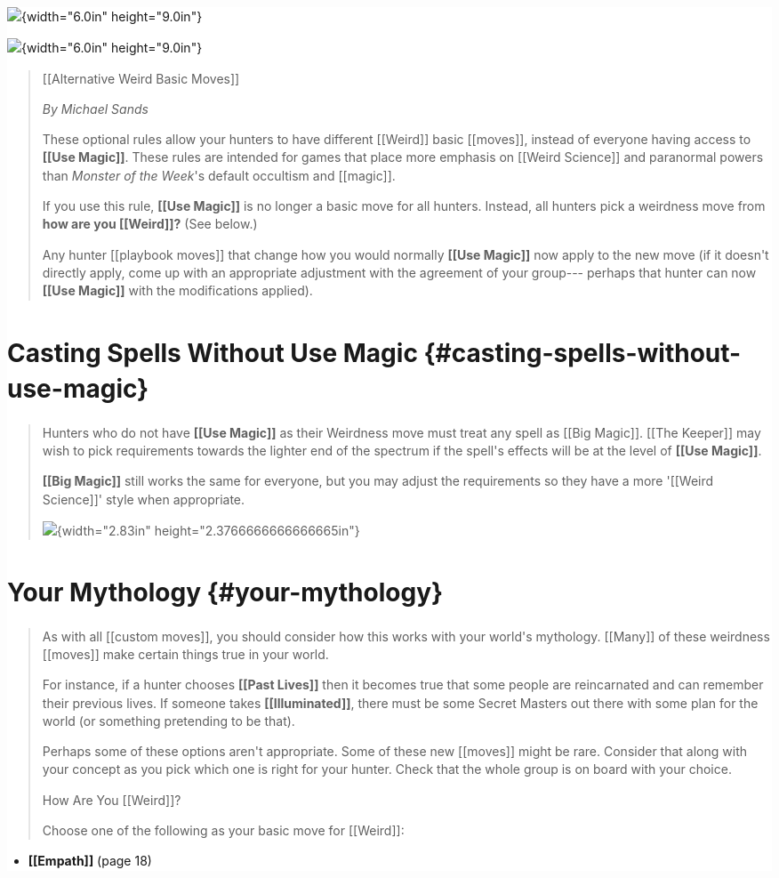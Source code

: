 ![](Images/image7.jpg){width="6.0in" height="9.0in"}

![](Images/image11.png){width="6.0in" height="9.0in"}

> [[Alternative Weird Basic Moves]]
>
> *By Michael Sands*
>
> These optional rules allow your hunters to have different [[Weird]] basic [[moves]], instead of everyone having access to **[[Use Magic]]**. These rules are intended for games that place more emphasis on [[Weird Science]] and paranormal powers than *Monster of the Week*'s default occultism and [[magic]].
>
> If you use this rule, **[[Use Magic]]** is no longer a basic move for all hunters. Instead, all hunters pick a weirdness move from **how are you [[Weird]]?** (See below.)
>
> Any hunter [[playbook moves]] that change how you would normally **[[Use Magic]]** now apply to the new move (if it doesn't directly apply, come up with an appropriate adjustment with the agreement of your group--- perhaps that hunter can now **[[Use Magic]]** with the modifications applied).

# Casting Spells Without Use Magic {#casting-spells-without-use-magic}

> Hunters who do not have **[[Use Magic]]** as their Weirdness move must treat any spell as [[Big Magic]]. [[The Keeper]] may wish to pick requirements towards the lighter end of the spectrum if the spell's effects will be at the level of **[[Use Magic]]**.
>
> **[[Big Magic]]** still works the same for everyone, but you may adjust the requirements so they have a more '[[Weird Science]]' style when appropriate.
>
> ![](Images/image24.png){width="2.83in" height="2.3766666666666665in"}

# Your Mythology {#your-mythology}

> As with all [[custom moves]], you should consider how this works with your world's mythology. [[Many]] of these weirdness [[moves]] make certain things true in your world.
>
> For instance, if a hunter chooses **[[Past Lives]]** then it becomes true that some people are reincarnated and can remember their previous lives. If someone takes **[[Illuminated]]**, there must be some Secret Masters out there with some plan for the world (or something pretending to be that).
>
> Perhaps some of these options aren't appropriate. Some of these new [[moves]] might be rare. Consider that along with your concept as you pick which one is right for your hunter. Check that the whole group is on board with your choice.
>
> How Are You [[Weird]]?
>
> Choose one of the following as your basic move for [[Weird]]:

-   **[[Empath]]** (page 18)
